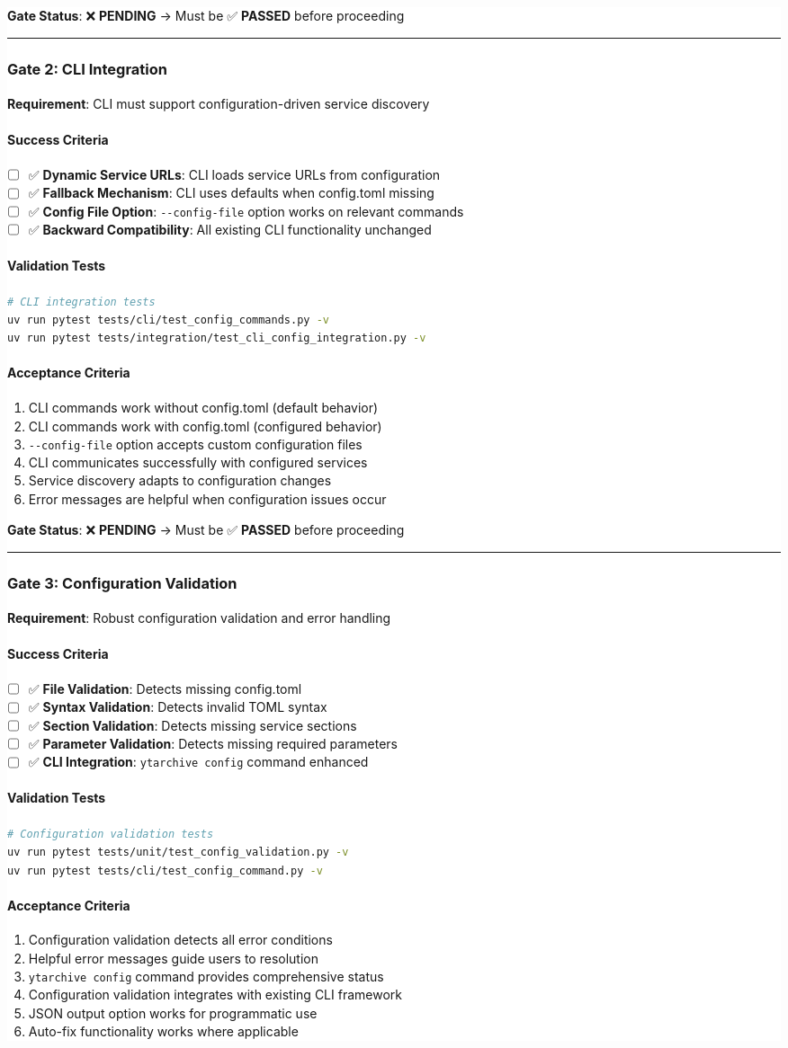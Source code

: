 **Gate Status**: ❌ **PENDING** → Must be ✅ **PASSED** before proceeding

---

### **Gate 2: CLI Integration**
**Requirement**: CLI must support configuration-driven service discovery

#### **Success Criteria**
- [ ] ✅ **Dynamic Service URLs**: CLI loads service URLs from configuration
- [ ] ✅ **Fallback Mechanism**: CLI uses defaults when config.toml missing
- [ ] ✅ **Config File Option**: `--config-file` option works on relevant commands
- [ ] ✅ **Backward Compatibility**: All existing CLI functionality unchanged

#### **Validation Tests**
```bash
# CLI integration tests
uv run pytest tests/cli/test_config_commands.py -v
uv run pytest tests/integration/test_cli_config_integration.py -v
```

#### **Acceptance Criteria**
1. CLI commands work without config.toml (default behavior)
2. CLI commands work with config.toml (configured behavior)
3. `--config-file` option accepts custom configuration files
4. CLI communicates successfully with configured services
5. Service discovery adapts to configuration changes
6. Error messages are helpful when configuration issues occur

**Gate Status**: ❌ **PENDING** → Must be ✅ **PASSED** before proceeding

---

### **Gate 3: Configuration Validation**
**Requirement**: Robust configuration validation and error handling

#### **Success Criteria**
- [ ] ✅ **File Validation**: Detects missing config.toml
- [ ] ✅ **Syntax Validation**: Detects invalid TOML syntax
- [ ] ✅ **Section Validation**: Detects missing service sections
- [ ] ✅ **Parameter Validation**: Detects missing required parameters
- [ ] ✅ **CLI Integration**: `ytarchive config` command enhanced

#### **Validation Tests**
```bash
# Configuration validation tests
uv run pytest tests/unit/test_config_validation.py -v
uv run pytest tests/cli/test_config_command.py -v
```

#### **Acceptance Criteria**
1. Configuration validation detects all error conditions
2. Helpful error messages guide users to resolution
3. `ytarchive config` command provides comprehensive status
4. Configuration validation integrates with existing CLI framework
5. JSON output option works for programmatic use
6. Auto-fix functionality works where applicable
